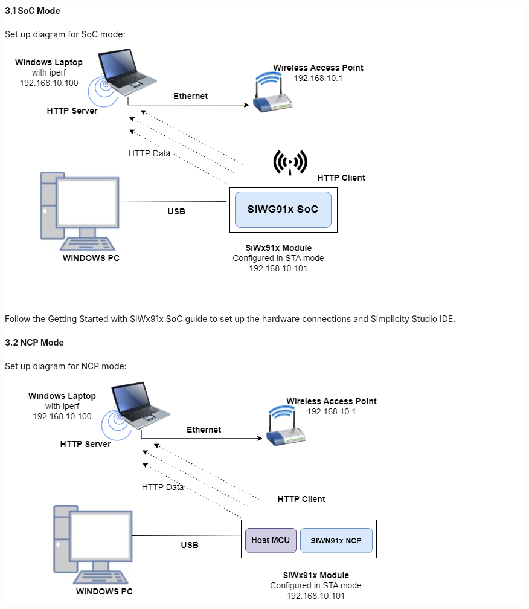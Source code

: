 #### 3.1 SoC Mode 

Set up diagram for SoC mode:

**![Figure: Setup Diagram for HTTP client Example - SoC mode](resources/readme/setup_soc.png)**

Follow the [Getting Started with SiWx91x SoC](https://docs.silabs.com/) guide to set up the hardware connections and Simplicity Studio IDE.
  
#### 3.2 NCP Mode  

Set up diagram for NCP mode:

**![Figure: Setup Diagram for HTTP client Example - NCP mode](resources/readme/setup_ncp.png)**
